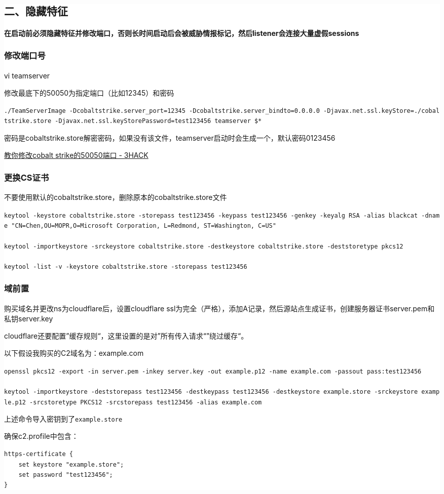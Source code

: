 ## 二、隐藏特征

**在启动前必须隐藏特征并修改端口，否则长时间启动后会被威胁情报标记，然后listener会连接大量虚假sessions**

### 修改端口号

vi teamserver

修改最底下的50050为指定端口（比如12345）和密码

```
./TeamServerImage -Dcobaltstrike.server_port=12345 -Dcobaltstrike.server_bindto=0.0.0.0 -Djavax.net.ssl.keyStore=./cobaltstrike.store -Djavax.net.ssl.keyStorePassword=test123456 teamserver $*
```

密码是cobaltstrike.store解密密码，如果没有该文件，teamserver启动时会生成一个，默认密码0123456

[教你修改cobalt strike的50050端口 - 3HACK](https://www.3hack.com/note/96.html)

### 更换CS证书

不要使用默认的cobaltstrike.store，删除原本的cobaltstrike.store文件

```
keytool -keystore cobaltstrike.store -storepass test123456 -keypass test123456 -genkey -keyalg RSA -alias blackcat -dname "CN=Chen,OU=MOPR,O=Microsoft Corporation, L=Redmond, ST=Washington, C=US"

keytool -importkeystore -srckeystore cobaltstrike.store -destkeystore cobaltstrike.store -deststoretype pkcs12

keytool -list -v -keystore cobaltstrike.store -storepass test123456
```

### 域前置

购买域名并更改ns为cloudflare后，设置cloudflare ssl为完全（严格），添加A记录，然后源站点生成证书，创建服务器证书server.pem和私钥server.key

cloudflare还要配置”缓存规则“，这里设置的是对”所有传入请求“”绕过缓存“。

以下假设我购买的C2域名为：example.com

```
openssl pkcs12 -export -in server.pem -inkey server.key -out example.p12 -name example.com -passout pass:test123456

keytool -importkeystore -deststorepass test123456 -destkeypass test123456 -destkeystore example.store -srckeystore example.p12 -srcstoretype PKCS12 -srcstorepass test123456 -alias example.com
```

上述命令导入密钥到了`example.store`

确保c2.profile中包含：

```
https-certificate {
    set keystore "example.store";
    set password "test123456";
}
```
